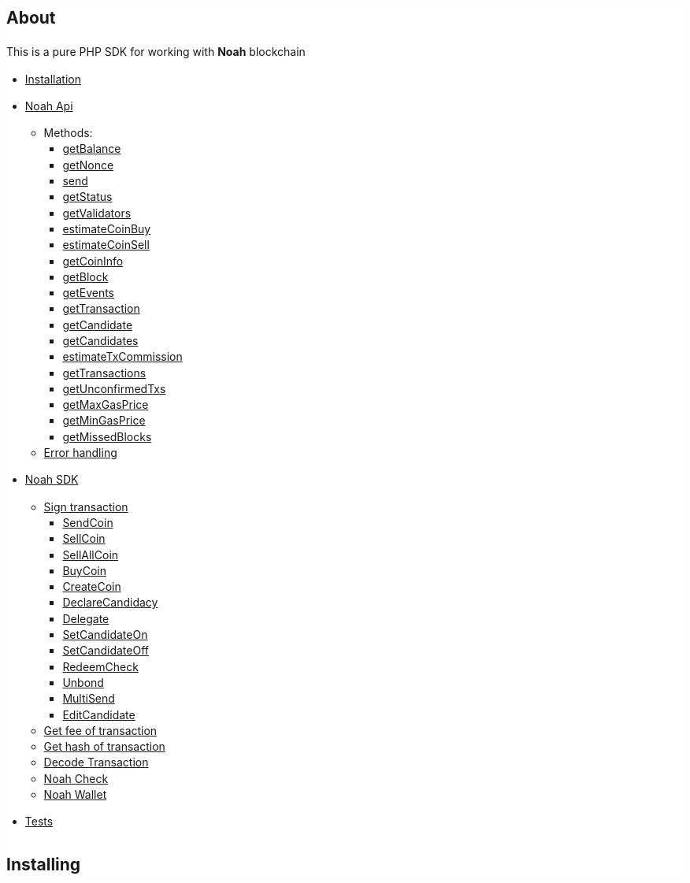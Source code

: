 
## About

This is a pure PHP SDK for working with <b>Noah</b> blockchain

* [Installation](#installing)
* [Noah Api](#using-noahapi)
    - Methods:
	    - [getBalance](#getbalance)
	    - [getNonce](#getnonce)
	    - [send](#send)
	    - [getStatus](#getstatus)
	    - [getValidators](#getvalidators)
	    - [estimateCoinBuy](#estimatecoinbuy)
	    - [estimateCoinSell](#estimatecoinsell)
	    - [getCoinInfo](#getcoininfo)
	    - [getBlock](#getblock)
	    - [getEvents](#getevents)
	    - [getTransaction](#gettransaction)
	    - [getCandidate](#getcandidate)
	    - [getCandidates](#getcandidates)
	    - [estimateTxCommission](#estimatetxcommission)
	    - [getTransactions](#gettransactions)
	    - [getUnconfirmedTxs](#getunconfirmedtxs)
	    - [getMaxGasPrice](#getmaxgasprice)
	    - [getMinGasPrice](#getmingasprice)
	    - [getMissedBlocks](#getmissedblocks)
	- [Error handling](#error-handling)
	
* [Noah SDK](#using-noahsdk)
	- [Sign transaction](#sign-transaction)
		- [SendCoin](#example-3)
		- [SellCoin](#example-4)
		- [SellAllCoin](#example-5)
		- [BuyCoin](#example-6)
		- [CreateCoin](#example-7)
		- [DeclareCandidacy](#example-8)
		- [Delegate](#example-9)
		- [SetCandidateOn](#example-10)
		- [SetCandidateOff](#example-11)
		- [RedeemCheck](#example-12)
		- [Unbond](#example-13)
		- [MultiSend](#example-14)
		- [EditCandidate](#example-15)
	- [Get fee of transaction](#get-fee-of-transaction)
	- [Get hash of transaction](#get-hash-of-transaction)
	- [Decode Transaction](#decode-transaction)
	- [Noah Check](#create-noah-check)
	- [Noah Wallet](#noah-wallet)
* [Tests](#tests)

## Installing
